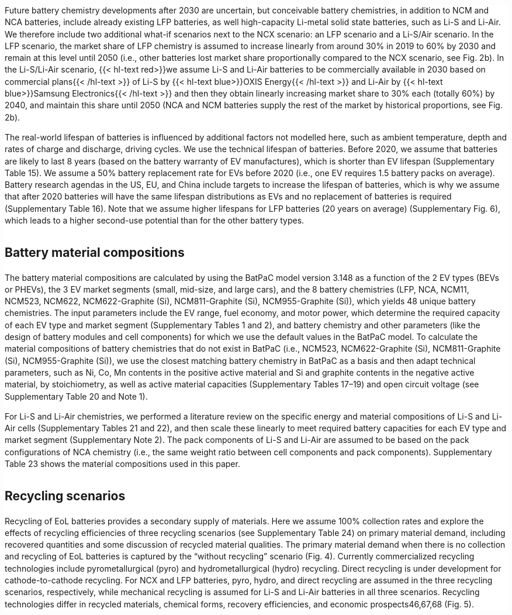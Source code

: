 Future battery chemistry developments after 2030 are uncertain, but conceivable battery chemistries, in addition to NCM and NCA batteries, include already existing LFP batteries, as well high-capacity Li-metal solid state batteries, such as Li-S and Li-Air. We therefore include two additional what-if scenarios next to the NCX scenario: an LFP scenario and a Li-S/Air scenario. In the LFP scenario, the market share of LFP chemistry is assumed to increase linearly from around 30% in 2019 to 60% by 2030 and remain at this level until 2050 (i.e., other batteries lost market share proportionally compared to the NCX scenario, see Fig. 2b). In the Li-S/Li-Air scenario, {{< hl-text red>}}we assume Li-S and Li-Air batteries to be commercially available in 2030 based on commercial plans{{< /hl-text >}} of Li-S by {{< hl-text blue>}}OXIS Energy{{< /hl-text >}} and Li-Air by {{< hl-text blue>}}Samsung Electronics{{< /hl-text >}} and then they obtain linearly increasing market share to 30% each (totally 60%) by 2040, and maintain this share until 2050 (NCA and NCM batteries supply the rest of the market by historical proportions, see Fig. 2b).

The real-world lifespan of batteries is influenced by additional factors not modelled here, such as ambient temperature, depth and rates of charge and discharge, driving cycles. We use the technical lifespan of batteries. Before 2020, we assume that batteries are likely to last 8 years (based on the battery warranty of EV manufactures), which is shorter than EV lifespan (Supplementary Table 15). We assume a 50% battery replacement rate for EVs before 2020 (i.e., one EV requires 1.5 battery packs on average). Battery research agendas in the US, EU, and China include targets to increase the lifespan of batteries, which is why we assume that after 2020 batteries will have the same lifespan distributions as EVs and no replacement of batteries is required (Supplementary Table 16). Note that we assume higher lifespans for LFP batteries (20 years on average) (Supplementary Fig. 6), which leads to a higher second-use potential than for the other battery types.

## Battery material compositions
The battery material compositions are calculated by using the BatPaC model version 3.148 as a function of the 2 EV types (BEVs or PHEVs), the 3 EV market segments (small, mid-size, and large cars), and the 8 battery chemistries (LFP, NCA, NCM11, NCM523, NCM622, NCM622-Graphite (Si), NCM811-Graphite (Si), NCM955-Graphite (Si)), which yields 48 unique battery chemistries. The input parameters include the EV range, fuel economy, and motor power, which determine the required capacity of each EV type and market segment (Supplementary Tables 1 and 2), and battery chemistry and other parameters (like the design of battery modules and cell components) for which we use the default values in the BatPaC model. To calculate the material compositions of battery chemistries that do not exist in BatPaC (i.e., NCM523, NCM622-Graphite (Si), NCM811-Graphite (Si), NCM955-Graphite (Si)), we use the closest matching battery chemistry in BatPaC as a basis and then adapt technical parameters, such as Ni, Co, Mn contents in the positive active material and Si and graphite contents in the negative active material, by stoichiometry, as well as active material capacities (Supplementary Tables 17–19) and open circuit voltage (see Supplementary Table 20 and Note 1).

For Li-S and Li-Air chemistries, we performed a literature review on the specific energy and material compositions of Li-S and Li-Air cells (Supplementary Tables 21 and 22), and then scale these linearly to meet required battery capacities for each EV type and market segment (Supplementary Note 2). The pack components of Li-S and Li-Air are assumed to be based on the pack configurations of NCA chemistry (i.e., the same weight ratio between cell components and pack components). Supplementary Table 23 shows the material compositions used in this paper.

## Recycling scenarios
Recycling of EoL batteries provides a secondary supply of materials. Here we assume 100% collection rates and explore the effects of recycling efficiencies of three recycling scenarios (see Supplementary Table 24) on primary material demand, including recovered quantities and some discussion of recycled material qualities. The primary material demand when there is no collection and recycling of EoL batteries is captured by the “without recycling” scenario (Fig. 4). Currently commercialized recycling technologies include pyrometallurgical (pyro) and hydrometallurgical (hydro) recycling. Direct recycling is under development for cathode-to-cathode recycling. For NCX and LFP batteries, pyro, hydro, and direct recycling are assumed in the three recycling scenarios, respectively, while mechanical recycling is assumed for Li-S and Li-Air batteries in all three scenarios. Recycling technologies differ in recycled materials, chemical forms, recovery efficiencies, and economic prospects46,67,68 (Fig. 5).
